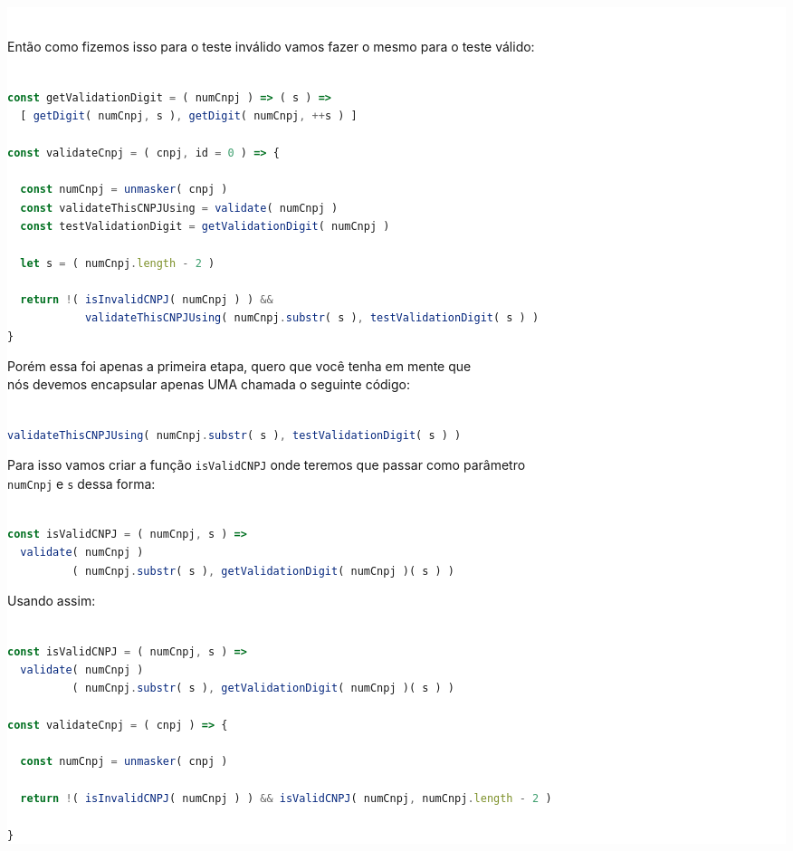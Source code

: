 
<br>

Então como fizemos isso para o teste inválido vamos fazer o mesmo para o teste válido:

```js

const getValidationDigit = ( numCnpj ) => ( s ) =>
  [ getDigit( numCnpj, s ), getDigit( numCnpj, ++s ) ] 

const validateCnpj = ( cnpj, id = 0 ) => {

  const numCnpj = unmasker( cnpj )
  const validateThisCNPJUsing = validate( numCnpj )
  const testValidationDigit = getValidationDigit( numCnpj )

  let s = ( numCnpj.length - 2 )

  return !( isInvalidCNPJ( numCnpj ) ) &&
            validateThisCNPJUsing( numCnpj.substr( s ), testValidationDigit( s ) )
}

```

Porém essa foi apenas a primeira etapa, quero que você tenha em mente que<br>
nós devemos encapsular apenas UMA chamada o seguinte código:

```js

validateThisCNPJUsing( numCnpj.substr( s ), testValidationDigit( s ) )

```

Para isso vamos criar a função `isValidCNPJ` onde teremos que passar como parâmetro<br>
`numCnpj` e `s` dessa forma:

```js

const isValidCNPJ = ( numCnpj, s ) => 
  validate( numCnpj )
          ( numCnpj.substr( s ), getValidationDigit( numCnpj )( s ) )

```

Usando assim:

```js

const isValidCNPJ = ( numCnpj, s ) => 
  validate( numCnpj )
          ( numCnpj.substr( s ), getValidationDigit( numCnpj )( s ) )

const validateCnpj = ( cnpj ) => {

  const numCnpj = unmasker( cnpj )

  return !( isInvalidCNPJ( numCnpj ) ) && isValidCNPJ( numCnpj, numCnpj.length - 2 )
            
}

```
